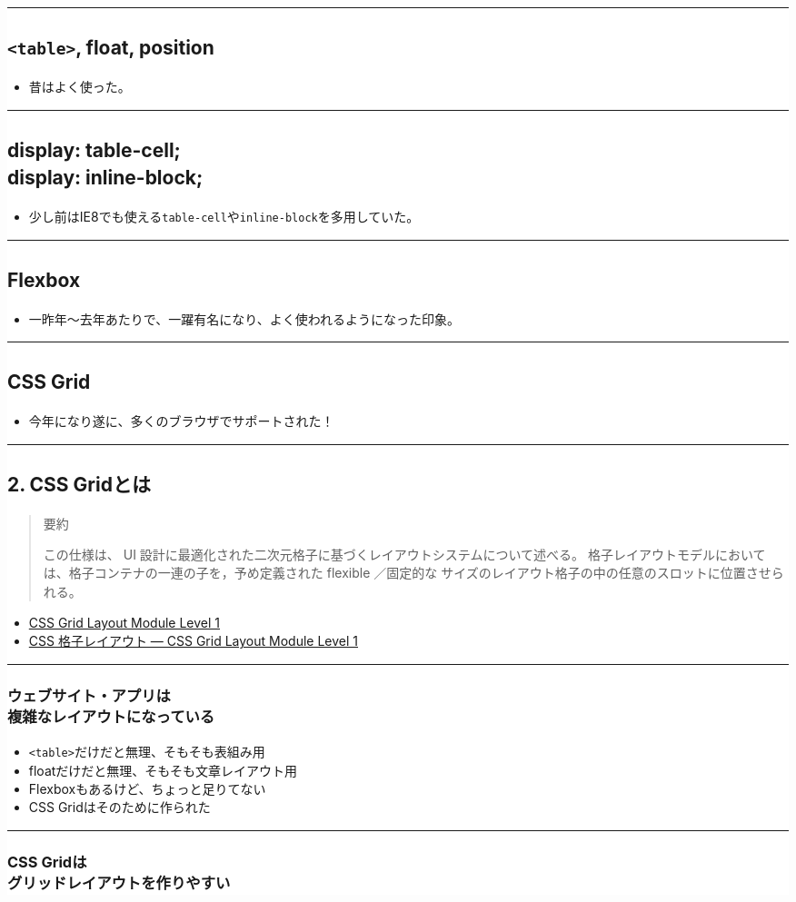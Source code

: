------

## `<table>`, float, position

- 昔はよく使った。

------

## display: table-cell; <br> display: inline-block;

- 少し前はIE8でも使える`table-cell`や`inline-block`を多用していた。

------

## Flexbox

- 一昨年〜去年あたりで、一躍有名になり、よく使われるようになった印象。

------

## CSS Grid

- 今年になり遂に、多くのブラウザでサポートされた！

---

## 2. CSS Gridとは

> 要約
> 
> この仕様は、 UI 設計に最適化された二次元格子に基づくレイアウトシステムについて述べる。 格子レイアウトモデルにおいては、格子コンテナの一連の子を，予め定義された flexible ／固定的な サイズのレイアウト格子の中の任意のスロットに位置させられる。

- [CSS Grid Layout Module Level 1](https://www.w3.org/TR/css-grid-1/)
- [CSS 格子レイアウト — CSS Grid Layout Module Level 1](https://triple-underscore.github.io/css-grid-ja.html)

------

### ウェブサイト・アプリは<br>複雑なレイアウトになっている

- `<table>`だけだと無理、そもそも表組み用
- floatだけだと無理、そもそも文章レイアウト用
- Flexboxもあるけど、ちょっと足りてない
- CSS Gridはそのために作られた

------

### CSS Gridは<br>グリッドレイアウトを作りやすい
